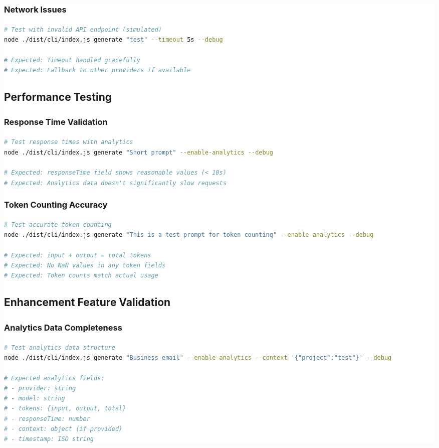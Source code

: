 ### Network Issues

```bash
# Test with invalid API endpoint (simulated)
node ./dist/cli/index.js generate "test" --timeout 5s --debug

# Expected: Timeout handled gracefully
# Expected: Fallback to other providers if available
```

## Performance Testing

### Response Time Validation

```bash
# Test response times with analytics
node ./dist/cli/index.js generate "Short prompt" --enable-analytics --debug

# Expected: responseTime field shows reasonable values (< 10s)
# Expected: Analytics data doesn't significantly slow requests
```

### Token Counting Accuracy

```bash
# Test accurate token counting
node ./dist/cli/index.js generate "This is a test prompt for token counting" --enable-analytics --debug

# Expected: input + output = total tokens
# Expected: No NaN values in any token fields
# Expected: Token counts match actual usage
```

## Enhancement Feature Validation

### Analytics Data Completeness

```bash
# Test analytics data structure
node ./dist/cli/index.js generate "Business email" --enable-analytics --context '{"project":"test"}' --debug

# Expected analytics fields:
# - provider: string
# - model: string
# - tokens: {input, output, total}
# - responseTime: number
# - context: object (if provided)
# - timestamp: ISO string
```
